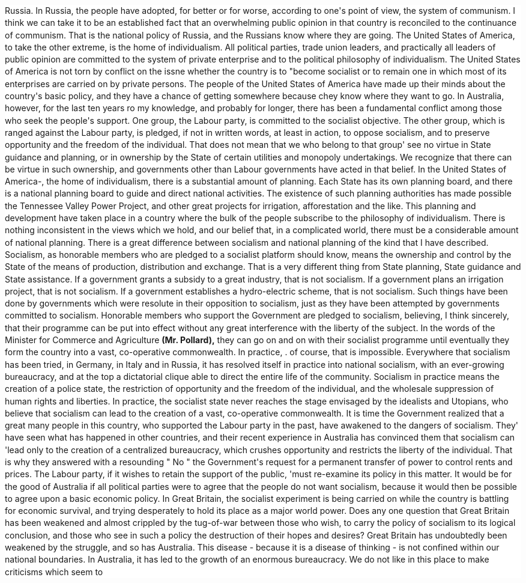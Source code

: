 Russia. In Russia, the people have adopted, for better or for worse, according to one's point of view, the system of communism. I think we can take it to be an established fact that an overwhelming public opinion in that country is reconciled to the continuance of communism. That is the national policy of Russia, and the Russians know where they are going. The United States of America, to take the other extreme, is the home of individualism. All political parties, trade union leaders, and practically all leaders of public opinion are committed to the system of private enterprise and to the political philosophy of individualism. The United States of America is not torn by conflict on the  issne  whether the country is to "become socialist or to remain one in which most of its enterprises are carried on by private persons. The people of the United States of America have made up their minds about the country's basic policy, and they have a chance of getting somewhere because chey know where they want to go. In Australia, however, for the last ten years ro my knowledge, and probably for longer, there has been a fundamental conflict among those who seek the people's support. One group, the Labour party, is committed to the socialist objective. The  other  group, which is ranged against the Labour party, is pledged, if not in written words, at least in action, to oppose socialism, and to preserve opportunity and the freedom of the individual. That does not mean that we who belong to that group' see no virtue in State guidance and planning, or in ownership by the State of certain utilities and monopoly undertakings. We recognize that there can be virtue in such ownership, and governments other than Labour governments have acted in that belief. In the United States of America-, the home of individualism, there is a substantial amount of planning. Each State has its own planning board, and there is a national planning board to guide and direct national activities. The existence of such planning authorities has made possible the Tennessee Valley Power Project, and other great projects for irrigation, afforestation and the like. This planning and development have taken place in a country where the bulk of the people subscribe to the philosophy of individualism. There is nothing inconsistent in the views which we hold, and our belief that, in a complicated world, there must be a considerable amount of national planning. There is a great difference between socialism and national planning of the kind that I have described. Socialism, as honorable members who are pledged to a socialist platform should know, means the ownership and control by the State of the means of production, distribution and exchange. That is a very different thing from State planning, State guidance and State assistance. If a government grants a subsidy to a great industry, that is not socialism. If a government plans an irrigation project, that is not socialism. If a government establishes a hydro-electric scheme, that is not socialism. Such things have been done by governments which were resolute in their opposition to socialism, just as they have been attempted by governments committed to socialism. Honorable members who support the Government are pledged to socialism, believing, I think sincerely, that their programme can be put into effect without any great interference with the liberty of the subject. In the words of the Minister for Commerce and Agriculture  **(Mr. Pollard),**  they can go on and on with their socialist programme until eventually they form the country into a vast, co-operative commonwealth. In practice, . of course, that is impossible. Everywhere that socialism has been tried, in Germany, in Italy and in Russia, it has resolved itself in practice into national socialism, with an ever-growing bureaucracy, and at the top a dictatorial clique able to direct the entire life of the community. Socialism in practice means the creation of a police state, the restriction of opportunity and the freedom of the individual, and the wholesale suppression of human rights and liberties. In practice, the socialist state never reaches the stage envisaged by the idealists and Utopians, who believe that socialism can lead to the creation of a vast, co-operative commonwealth. It is time the Government realized that a great many people in this country, who supported the Labour party in the past, have awakened to the dangers of socialism. They' have seen what has happened in other countries, and their recent experience in Australia has convinced them that socialism can 'lead only to the creation of a centralized bureaucracy, which crushes opportunity and restricts the liberty of the individual. That is why they answered with a resounding " No " the Government's request for a permanent transfer of power to control rents and prices. The Labour party, if it wishes to retain the support of the public, 'must re-examine its policy in this matter. It would be for the good of Australia if all political parties were to agree that the people do not want socialism, because it would then be possible to agree upon a basic economic policy.  In Great Britain, the socialist experiment is being carried on while the country is battling for economic survival, and trying desperately to hold its place as a major world power. Does any one question that Great Britain has been weakened and almost crippled by the tug-of-war between those who wish, to carry the policy of socialism to its logical conclusion, and those who see in such a policy the destruction of their hopes and desires? Great Britain has undoubtedly been weakened by the struggle, and so has Australia. This disease - because it is a disease of thinking - is not confined within our national boundaries. In Australia, it has led to the growth of an enormous bureaucracy. We do not like in this place to make criticisms which seem to